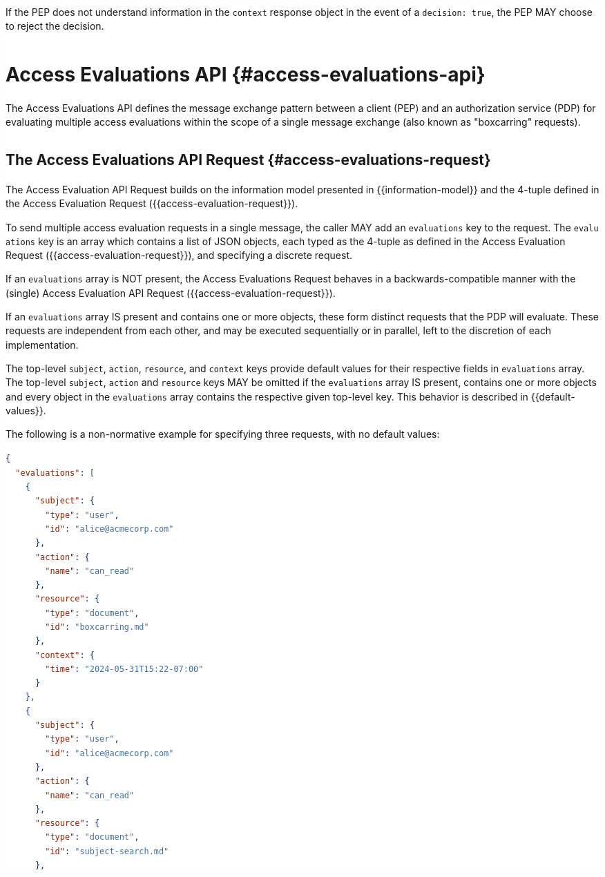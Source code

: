 If the PEP does not understand information in the `context` response object in the event of a `decision: true`, the PEP MAY choose to reject the decision.

# Access Evaluations API {#access-evaluations-api}

The Access Evaluations API defines the message exchange pattern between a client (PEP) and an authorization service (PDP) for evaluating multiple access evaluations within the scope of a single message exchange (also known as "boxcarring" requests).

## The Access Evaluations API Request {#access-evaluations-request}

The Access Evaluation API Request builds on the information model presented in {{information-model}} and the 4-tuple defined in the Access Evaluation Request ({{access-evaluation-request}}).

To send multiple access evaluation requests in a single message, the caller MAY add an `evaluations` key to the request. The `evaluations` key is an array which contains a list of JSON objects, each typed as the 4-tuple as defined in the Access Evaluation Request ({{access-evaluation-request}}), and specifying a discrete request.

If an `evaluations` array is NOT present, the Access Evaluations Request behaves in a backwards-compatible manner with the (single) Access Evaluation API Request ({{access-evaluation-request}}).

If an `evaluations` array IS present and contains one or more objects, these form distinct requests that the PDP will evaluate. These requests are independent from each other, and may be executed sequentially or in parallel, left to the discretion of each implementation.

The top-level `subject`, `action`, `resource`, and `context` keys provide default values for their respective fields in `evaluations` array.  The top-level `subject`, `action` and `resource` keys MAY be omitted if the `evaluations` array IS present, contains one or more objects and every object in the `evaluations` array contains the respective given top-level key. This behavior is described in {{default-values}}.

The following is a non-normative example for specifying three requests, with no default values:

~~~json
{
  "evaluations": [
    {
      "subject": {
        "type": "user",
        "id": "alice@acmecorp.com"
      },
      "action": {
        "name": "can_read"
      },
      "resource": {
        "type": "document",
        "id": "boxcarring.md"
      },
      "context": {
        "time": "2024-05-31T15:22-07:00"
      }
    },
    {
      "subject": {
        "type": "user",
        "id": "alice@acmecorp.com"
      },
      "action": {
        "name": "can_read"
      },
      "resource": {
        "type": "document",
        "id": "subject-search.md"
      },
~~~